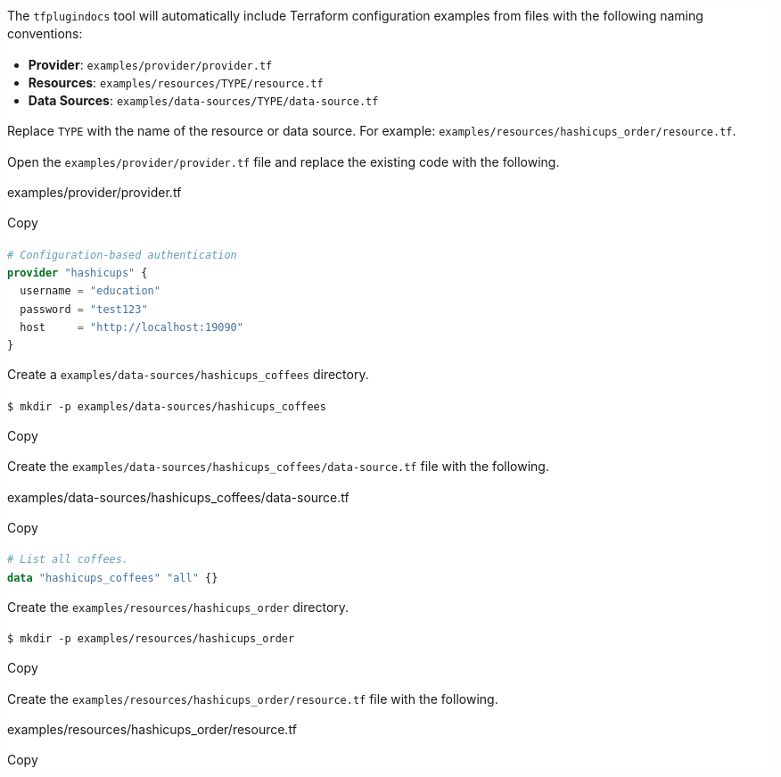 The `tfplugindocs` tool will automatically include Terraform configuration examples from files with the following naming conventions:

- **Provider**: `examples/provider/provider.tf`
- **Resources**: `examples/resources/TYPE/resource.tf`
- **Data Sources**: `examples/data-sources/TYPE/data-source.tf`

Replace `TYPE` with the name of the resource or data source. For example: `examples/resources/hashicups_order/resource.tf`.

Open the `examples/provider/provider.tf` file and replace the existing code with the following.



examples/provider/provider.tf

Copy

```terraform
# Configuration-based authentication
provider "hashicups" {
  username = "education"
  password = "test123"
  host     = "http://localhost:19090"
}
```

Create a `examples/data-sources/hashicups_coffees` directory.

```shell-session
$ mkdir -p examples/data-sources/hashicups_coffees
```

Copy

Create the `examples/data-sources/hashicups_coffees/data-source.tf` file with the following.



examples/data-sources/hashicups_coffees/data-source.tf

Copy

```terraform
# List all coffees.
data "hashicups_coffees" "all" {}
```

Create the `examples/resources/hashicups_order` directory.

```shell-session
$ mkdir -p examples/resources/hashicups_order
```

Copy

Create the `examples/resources/hashicups_order/resource.tf` file with the following.



examples/resources/hashicups_order/resource.tf

Copy
